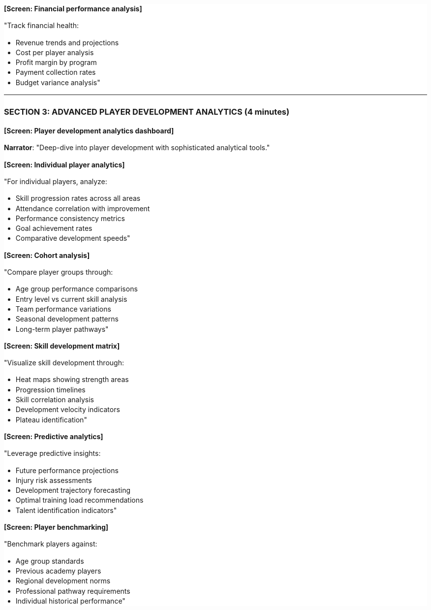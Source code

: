 **[Screen: Financial performance analysis]**

"Track financial health:
- Revenue trends and projections
- Cost per player analysis
- Profit margin by program
- Payment collection rates
- Budget variance analysis"

---

### SECTION 3: ADVANCED PLAYER DEVELOPMENT ANALYTICS (4 minutes)

**[Screen: Player development analytics dashboard]**

**Narrator**: "Deep-dive into player development with sophisticated analytical tools."

**[Screen: Individual player analytics]**

"For individual players, analyze:
- Skill progression rates across all areas
- Attendance correlation with improvement
- Performance consistency metrics
- Goal achievement rates
- Comparative development speeds"

**[Screen: Cohort analysis]**

"Compare player groups through:
- Age group performance comparisons
- Entry level vs current skill analysis
- Team performance variations
- Seasonal development patterns
- Long-term player pathways"

**[Screen: Skill development matrix]**

"Visualize skill development through:
- Heat maps showing strength areas
- Progression timelines
- Skill correlation analysis
- Development velocity indicators
- Plateau identification"

**[Screen: Predictive analytics]**

"Leverage predictive insights:
- Future performance projections
- Injury risk assessments
- Development trajectory forecasting
- Optimal training load recommendations
- Talent identification indicators"

**[Screen: Player benchmarking]**

"Benchmark players against:
- Age group standards
- Previous academy players
- Regional development norms
- Professional pathway requirements
- Individual historical performance"
